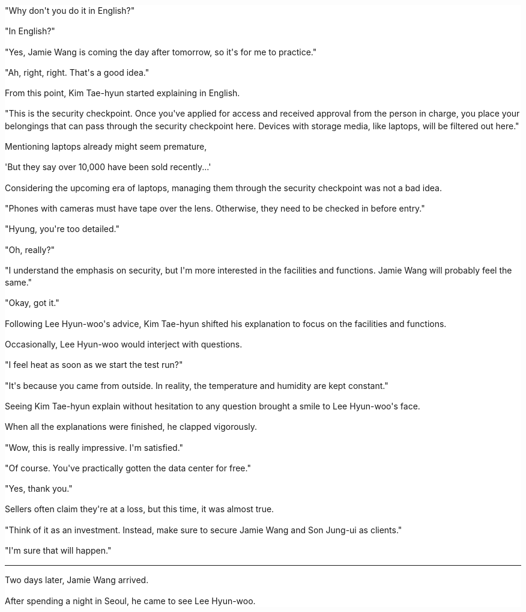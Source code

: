 "Why don't you do it in English?"

"In English?"

"Yes, Jamie Wang is coming the day after tomorrow, so it's for me to practice."

"Ah, right, right. That's a good idea."

From this point, Kim Tae-hyun started explaining in English.

"This is the security checkpoint. Once you've applied for access and received approval from the person in charge, you place your belongings that can pass through the security checkpoint here. Devices with storage media, like laptops, will be filtered out here."

Mentioning laptops already might seem premature,

'But they say over 10,000 have been sold recently...'

Considering the upcoming era of laptops, managing them through the security checkpoint was not a bad idea.

"Phones with cameras must have tape over the lens. Otherwise, they need to be checked in before entry."

"Hyung, you're too detailed."

"Oh, really?"

"I understand the emphasis on security, but I'm more interested in the facilities and functions. Jamie Wang will probably feel the same."

"Okay, got it."

Following Lee Hyun-woo's advice, Kim Tae-hyun shifted his explanation to focus on the facilities and functions.

Occasionally, Lee Hyun-woo would interject with questions.

"I feel heat as soon as we start the test run?"

"It's because you came from outside. In reality, the temperature and humidity are kept constant."

Seeing Kim Tae-hyun explain without hesitation to any question brought a smile to Lee Hyun-woo's face.

When all the explanations were finished, he clapped vigorously.

"Wow, this is really impressive. I'm satisfied."

"Of course. You've practically gotten the data center for free."

"Yes, thank you."

Sellers often claim they're at a loss, but this time, it was almost true.

"Think of it as an investment. Instead, make sure to secure Jamie Wang and Son Jung-ui as clients."

"I'm sure that will happen."

* * *

Two days later, Jamie Wang arrived.

After spending a night in Seoul, he came to see Lee Hyun-woo.
